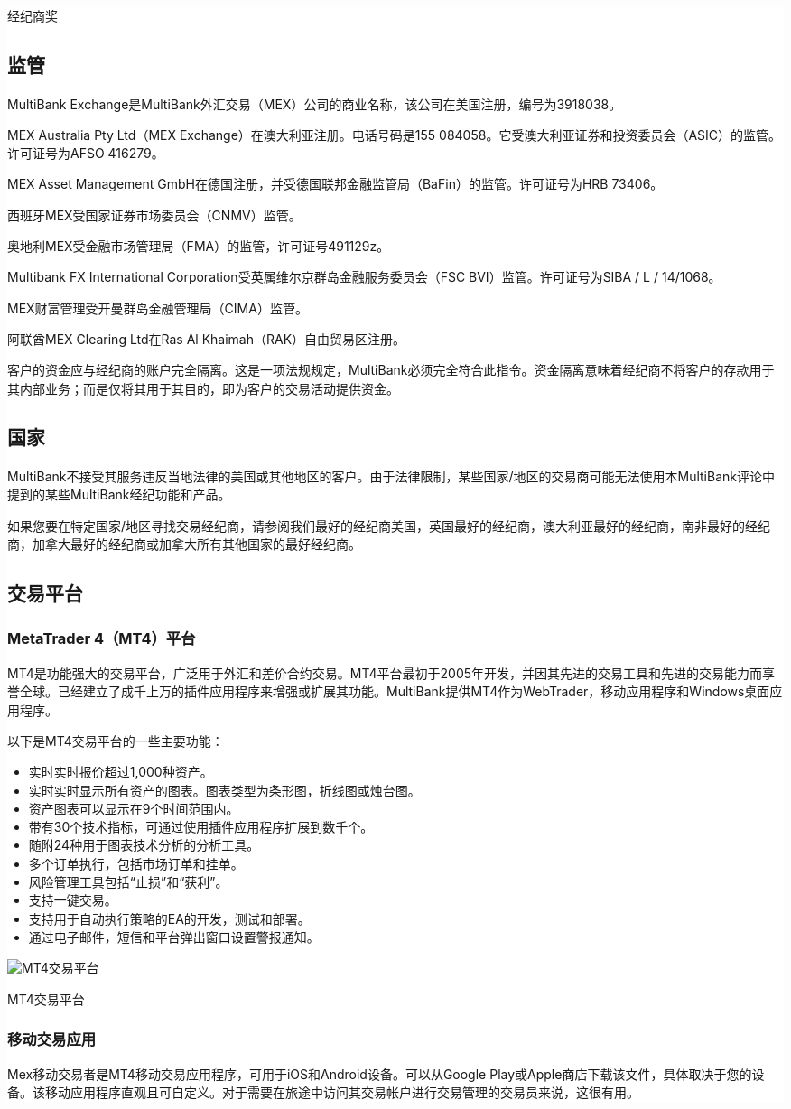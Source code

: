 经纪商奖

## 监管

MultiBank Exchange是MultiBank外汇交易（MEX）公司的商业名称，该公司在美国注册，编号为3918038。

MEX Australia Pty Ltd（MEX Exchange）在澳大利亚注册。电话号码是155 084058。它受澳大利亚证券和投资委员会（ASIC）的监管。许可证号为AFSO 416279。

MEX Asset Management GmbH在德国注册，并受德国联邦金融监管局（BaFin）的监管。许可证号为HRB 73406。

西班牙MEX受国家证券市场委员会（CNMV）监管。

奥地利MEX受金融市场管理局（FMA）的监管，许可证号491129z。

Multibank FX International Corporation受英属维尔京群岛金融服务委员会（FSC BVI）监管。许可证号为SIBA / L / 14/1068。

MEX财富管理受开曼群岛金融管理局（CIMA）监管。

阿联酋MEX Clearing Ltd在Ras Al Khaimah（RAK）自由贸易区注册。

客户的资金应与经纪商的账户完全隔离。这是一项法规规定，MultiBank必须完全符合此指令。资金隔离意味着经纪商不将客户的存款用于其内部业务；而是仅将其用于其目的，即为客户的交易活动提供资金。

## 国家

MultiBank不接受其服务违反当地法律的美国或其他地区的客户。由于法律限制，某些国家/地区的交易商可能无法使用本MultiBank评论中提到的某些MultiBank经纪功能和产品。

如果您要在特定国家/地区寻找交易经纪商，请参阅我们最好的经纪商美国，英国最好的经纪商，澳大利亚最好的经纪商，南非最好的经纪商，加拿大最好的经纪商或加拿大所有其他国家的最好经纪商。

## 交易平台

### MetaTrader 4（MT4）平台

MT4是功能强大的交易平台，广泛用于外汇和差价合约交易。MT4平台最初于2005年开发，并因其先进的交易工具和先进的交易能力而享誉全球。已经建立了成千上万的插件应用程序来增强或扩展其功能。MultiBank提供MT4作为WebTrader，移动应用程序和Windows桌面应用程序。

以下是MT4交易平台的一些主要功能：

- 实时实时报价超过1,000种资产。
- 实时实时显示所有资产的图表。图表类型为条形图，折线图或烛台图。
- 资产图表可以显示在9个时间范围内。
- 带有30个技术指标，可通过使用插件应用程序扩展到数千个。
- 随附24种用于图表技术分析的分析工具。
- 多个订单执行，包括市场订单和挂单。
- 风险管理工具包括“止损”和“获利”。
- 支持一键交易。
- 支持用于自动执行策略的EA的开发，测试和部署。
- 通过电子邮件，短信和平台弹出窗口设置警报通知。

![MT4交易平台](https://cdn.fendou.la/funstoutiao/2020/11/MultiBank-Review-MT4-Trading-Platform.png "MT4交易平台")

MT4交易平台

### 移动交易应用

Mex移动交易者是MT4移动交易应用程序，可用于iOS和Android设备。可以从Google Play或Apple商店下载该文件，具体取决于您的设备。该移动应用程序直观且可自定义。对于需要在旅途中访问其交易帐户进行交易管理的交易员来说，这很有用。
